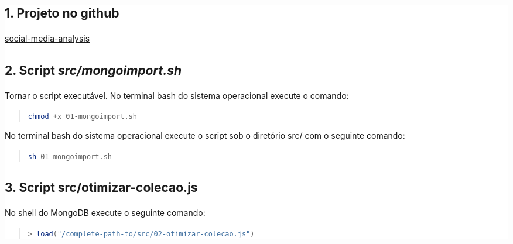 ## 1. Projeto no github
[social-media-analysis](https://github.com/franciscomoura/social-media-analysis)

## 2. Script _src/mongoimport.sh_

Tornar o script executável. No terminal bash do sistema operacional execute o comando:

> ```bash
> chmod +x 01-mongoimport.sh
> ```

No terminal bash do sistema operacional execute o script sob o diretório src/ com o seguinte comando:

> ```bash
> sh 01-mongoimport.sh
> ```

## 3. Script src/otimizar-colecao.js

No shell do MongoDB execute o seguinte comando:

> ```js
> > load("/complete-path-to/src/02-otimizar-colecao.js")
> ```





